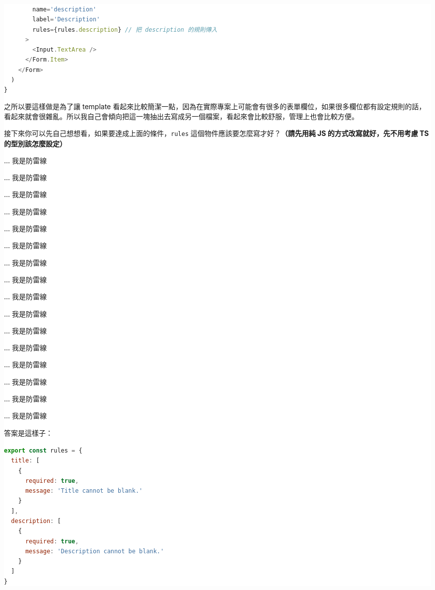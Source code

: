 ```typescript
        name='description'
        label='Description'
        rules={rules.description} // 把 description 的規則傳入
      >
        <Input.TextArea />
      </Form.Item>
    </Form>
  )
}
```

之所以要這樣做是為了讓 template 看起來比較簡潔一點，因為在實際專案上可能會有很多的表單欄位，如果很多欄位都有設定規則的話，看起來就會很雜亂。所以我自己會傾向把這一塊抽出去寫成另一個檔案，看起來會比較舒服，管理上也會比較方便。

接下來你可以先自己想想看，如果要達成上面的條件，`rules` 這個物件應該要怎麼寫才好？**（請先用純 JS 的方式改寫就好，先不用考慮 TS 的型別該怎麼設定）**

... 我是防雷線

... 我是防雷線

... 我是防雷線

... 我是防雷線

... 我是防雷線

... 我是防雷線

... 我是防雷線

... 我是防雷線

... 我是防雷線

... 我是防雷線

... 我是防雷線

... 我是防雷線

... 我是防雷線

... 我是防雷線

... 我是防雷線

... 我是防雷線


答案是這樣子：

```javascript
export const rules = {
  title: [
    {
      required: true,
      message: 'Title cannot be blank.'
    }
  ],
  description: [
    {
      required: true,
      message: 'Description cannot be blank.'
    }
  ]
}
```
